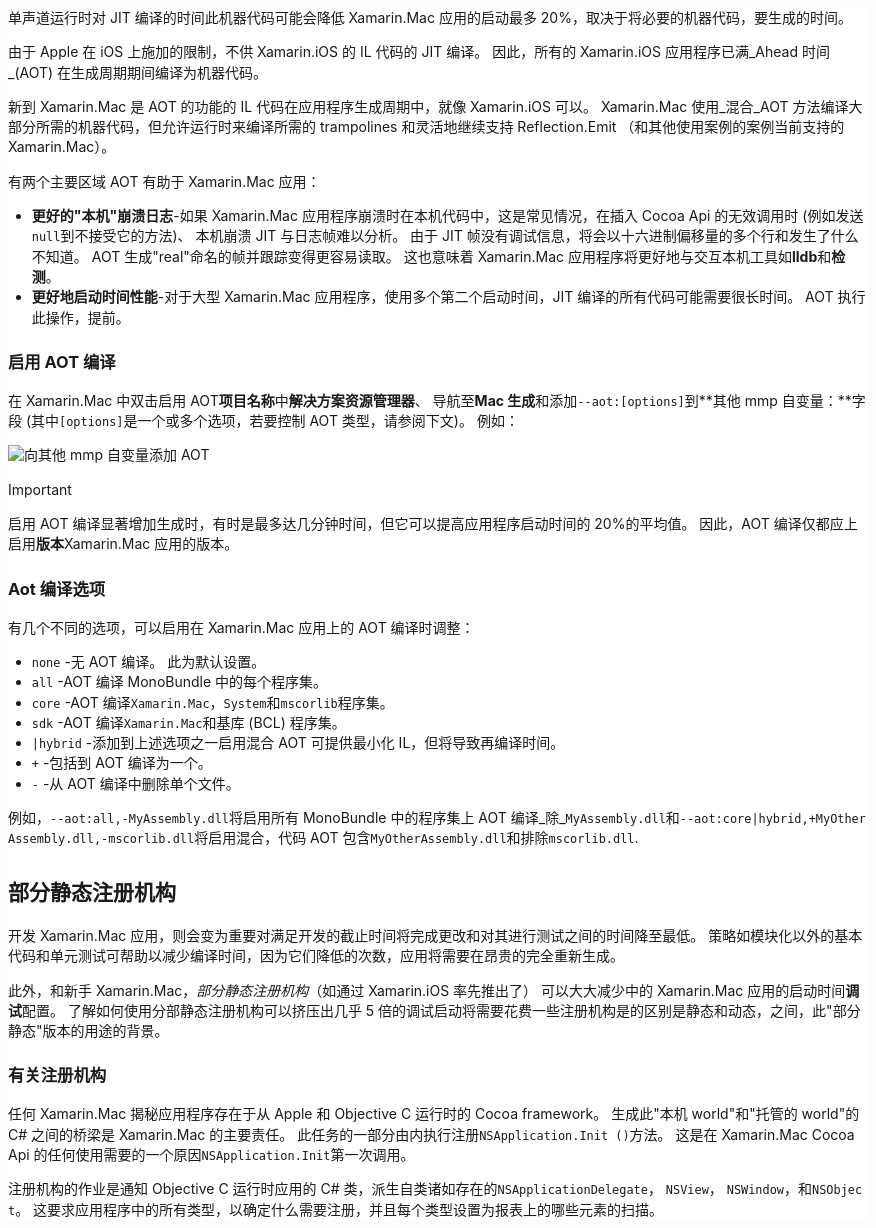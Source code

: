 单声道运行时对 JIT 编译的时间此机器代码可能会降低 Xamarin.Mac 应用的启动最多 20%，取决于将必要的机器代码，要生成的时间。

由于 Apple 在 iOS 上施加的限制，不供 Xamarin.iOS 的 IL 代码的 JIT 编译。 因此，所有的 Xamarin.iOS 应用程序已满_Ahead 时间_(AOT) 在生成周期期间编译为机器代码。

新到 Xamarin.Mac 是 AOT 的功能的 IL 代码在应用程序生成周期中，就像 Xamarin.iOS 可以。 Xamarin.Mac 使用_混合_AOT 方法编译大部分所需的机器代码，但允许运行时来编译所需的 trampolines 和灵活地继续支持 Reflection.Emit （和其他使用案例的案例当前支持的 Xamarin.Mac）。

有两个主要区域 AOT 有助于 Xamarin.Mac 应用：

- **更好的"本机"崩溃日志**-如果 Xamarin.Mac 应用程序崩溃时在本机代码中，这是常见情况，在插入 Cocoa Api 的无效调用时 (例如发送`null`到不接受它的方法)、 本机崩溃 JIT 与日志帧难以分析。 由于 JIT 帧没有调试信息，将会以十六进制偏移量的多个行和发生了什么不知道。 AOT 生成"real"命名的帧并跟踪变得更容易读取。 这也意味着 Xamarin.Mac 应用程序将更好地与交互本机工具如**lldb**和**检测**。
- **更好地启动时间性能**-对于大型 Xamarin.Mac 应用程序，使用多个第二个启动时间，JIT 编译的所有代码可能需要很长时间。 AOT 执行此操作，提前。

### <a name="enabling-aot-compilation"></a>启用 AOT 编译

在 Xamarin.Mac 中双击启用 AOT**项目名称**中**解决方案资源管理器**、 导航至**Mac 生成**和添加`--aot:[options]`到**其他 mmp 自变量：**字段 (其中`[options]`是一个或多个选项，若要控制 AOT 类型，请参阅下文)。 例如：

![向其他 mmp 自变量添加 AOT](how-it-works-images/aot01.png "添加 AOT 到其他 mmp 自变量")

> [!IMPORTANT]
> 启用 AOT 编译显著增加生成时，有时是最多达几分钟时间，但它可以提高应用程序启动时间的 20%的平均值。 因此，AOT 编译仅都应上启用**版本**Xamarin.Mac 应用的版本。

### <a name="aot-compilation-options"></a>Aot 编译选项

有几个不同的选项，可以启用在 Xamarin.Mac 应用上的 AOT 编译时调整：

- `none` -无 AOT 编译。 此为默认设置。
- `all` -AOT 编译 MonoBundle 中的每个程序集。
- `core` -AOT 编译`Xamarin.Mac`，`System`和`mscorlib`程序集。
- `sdk` -AOT 编译`Xamarin.Mac`和基库 (BCL) 程序集。
- `|hybrid` -添加到上述选项之一启用混合 AOT 可提供最小化 IL，但将导致再编译时间。
- `+` -包括到 AOT 编译为一个。
- `-` -从 AOT 编译中删除单个文件。

例如，`--aot:all,-MyAssembly.dll`将启用所有 MonoBundle 中的程序集上 AOT 编译_除_`MyAssembly.dll`和`--aot:core|hybrid,+MyOtherAssembly.dll,-mscorlib.dll`将启用混合，代码 AOT 包含`MyOtherAssembly.dll`和排除`mscorlib.dll`.

## <a name="partial-static-registrar"></a>部分静态注册机构

开发 Xamarin.Mac 应用，则会变为重要对满足开发的截止时间将完成更改和对其进行测试之间的时间降至最低。 策略如模块化以外的基本代码和单元测试可帮助以减少编译时间，因为它们降低的次数，应用将需要在昂贵的完全重新生成。

此外，和新手 Xamarin.Mac，_部分静态注册机构_（如通过 Xamarin.iOS 率先推出了） 可以大大减少中的 Xamarin.Mac 应用的启动时间**调试**配置。 了解如何使用分部静态注册机构可以挤压出几乎 5 倍的调试启动将需要花费一些注册机构是的区别是静态和动态，之间，此"部分静态"版本的用途的背景。

### <a name="about-the-registrar"></a>有关注册机构

任何 Xamarin.Mac 揭秘应用程序存在于从 Apple 和 Objective C 运行时的 Cocoa framework。 生成此"本机 world"和"托管的 world"的 C# 之间的桥梁是 Xamarin.Mac 的主要责任。 此任务的一部分由内执行注册`NSApplication.Init ()`方法。 这是在 Xamarin.Mac Cocoa Api 的任何使用需要的一个原因`NSApplication.Init`第一次调用。

注册机构的作业是通知 Objective C 运行时应用的 C# 类，派生自类诸如存在的`NSApplicationDelegate`， `NSView`， `NSWindow`，和`NSObject`。 这要求应用程序中的所有类型，以确定什么需要注册，并且每个类型设置为报表上的哪些元素的扫描。
